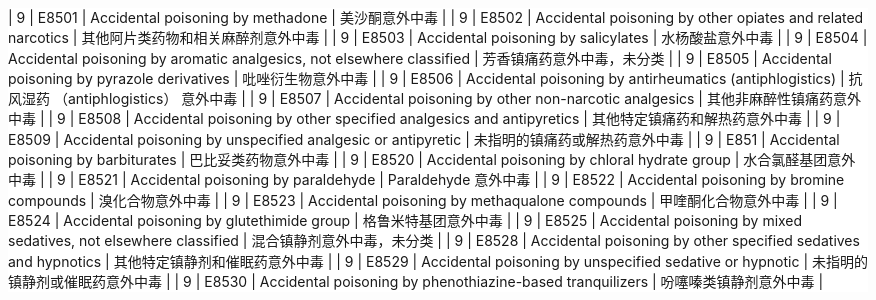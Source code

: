| 9         | E8501     | Accidental poisoning by methadone                                                                                                                                                                                        | 美沙酮意外中毒                                                      |
| 9         | E8502     | Accidental poisoning by other opiates and related narcotics                                                                                                                                                              | 其他阿片类药物和相关麻醉剂意外中毒                                            |
| 9         | E8503     | Accidental poisoning by salicylates                                                                                                                                                                                      | 水杨酸盐意外中毒                                                     |
| 9         | E8504     | Accidental poisoning by aromatic analgesics, not elsewhere classified                                                                                                                                                    | 芳香镇痛药意外中毒，未分类                                                |
| 9         | E8505     | Accidental poisoning by pyrazole derivatives                                                                                                                                                                             | 吡唑衍生物意外中毒                                                    |
| 9         | E8506     | Accidental poisoning by antirheumatics \(antiphlogistics\)                                                                                                                                                               | 抗风湿药 （antiphlogistics） 意外中毒                                  |
| 9         | E8507     | Accidental poisoning by other non\-narcotic analgesics                                                                                                                                                                   | 其他非麻醉性镇痛药意外中毒                                                |
| 9         | E8508     | Accidental poisoning by other specified analgesics and antipyretics                                                                                                                                                      | 其他特定镇痛药和解热药意外中毒                                              |
| 9         | E8509     | Accidental poisoning by unspecified analgesic or antipyretic                                                                                                                                                             | 未指明的镇痛药或解热药意外中毒                                              |
| 9         | E851      | Accidental poisoning by barbiturates                                                                                                                                                                                     | 巴比妥类药物意外中毒                                                   |
| 9         | E8520     | Accidental poisoning by chloral hydrate group                                                                                                                                                                            | 水合氯醛基团意外中毒                                                   |
| 9         | E8521     | Accidental poisoning by paraldehyde                                                                                                                                                                                      | Paraldehyde 意外中毒                                             |
| 9         | E8522     | Accidental poisoning by bromine compounds                                                                                                                                                                                | 溴化合物意外中毒                                                     |
| 9         | E8523     | Accidental poisoning by methaqualone compounds                                                                                                                                                                           | 甲喹酮化合物意外中毒                                                   |
| 9         | E8524     | Accidental poisoning by glutethimide group                                                                                                                                                                               | 格鲁米特基团意外中毒                                                   |
| 9         | E8525     | Accidental poisoning by mixed sedatives, not elsewhere classified                                                                                                                                                        | 混合镇静剂意外中毒，未分类                                                |
| 9         | E8528     | Accidental poisoning by other specified sedatives and hypnotics                                                                                                                                                          | 其他特定镇静剂和催眠药意外中毒                                              |
| 9         | E8529     | Accidental poisoning by unspecified sedative or hypnotic                                                                                                                                                                 | 未指明的镇静剂或催眠药意外中毒                                              |
| 9         | E8530     | Accidental poisoning by phenothiazine\-based tranquilizers                                                                                                                                                               | 吩噻嗪类镇静剂意外中毒                                                  |